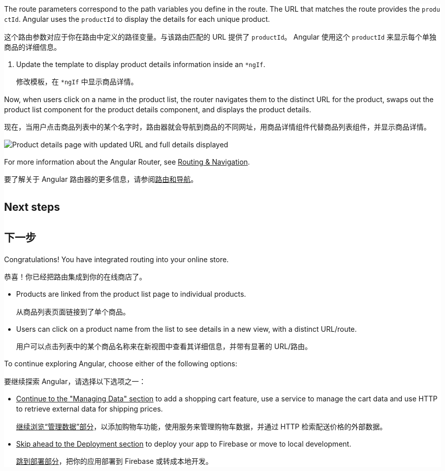    The route parameters correspond to the path variables you define in the route. The URL that matches the route provides the `productId`. Angular uses the `productId` to display the details for each unique product.

   这个路由参数对应于你在路由中定义的路径变量。与该路由匹配的 URL 提供了 `productId`。 Angular 使用这个 `productId` 来显示每个单独商品的详细信息。

1. Update the template to display product details information inside an `*ngIf`.

   修改模板，在 `*ngIf` 中显示商品详情。

   <code-example header="src/app/product-details/product-details.component.html" path="getting-started/src/app/product-details/product-details.component.html" region="details">
   </code-example>

Now, when users click on a name in the product list, the router navigates them to the distinct URL for the product, swaps out the product list component for the product details component, and displays the product details.

现在，当用户点击商品列表中的某个名字时，路由器就会导航到商品的不同网址，用商品详情组件代替商品列表组件，并显示商品详情。

  <div class="lightbox">
  <img src="generated/images/guide/start/product-details-routed.png" alt="Product details page with updated URL and full details displayed">
</div>

<div class="alert is-helpful">

For more information about the Angular Router, see [Routing & Navigation](guide/router "Routing & Navigation").

要了解关于 Angular 路由器的更多信息，请参阅[路由和导航](guide/router "路由与导航")。

</div>

## Next steps

## 下一步

Congratulations! You have integrated routing into your online store.

恭喜！你已经把路由集成到你的在线商店了。

* Products are linked from the product list page to individual products.

  从商品列表页面链接到了单个商品。

* Users can click on a product name from the list to see details in a new view, with a distinct URL/route.

  用户可以点击列表中的某个商品名称来在新视图中查看其详细信息，并带有显著的 URL/路由。

To continue exploring Angular, choose either of the following options:

要继续探索 Angular，请选择以下选项之一：

* [Continue to the "Managing Data" section](start/data "Getting Started: Managing Data") to add a shopping cart feature, use a service to manage the cart data and use HTTP to retrieve external data for shipping prices. 

  [继续浏览“管理数据”部分](start/data "入门：管理数据")，以添加购物车功能，使用服务来管理购物车数据，并通过 HTTP 检索配送价格的外部数据。

* [Skip ahead to the Deployment section](start/deployment "Getting Started: Deployment") to deploy your app to Firebase or move to local development. 

  [跳到部署部分](start/deployment "入门：部署")，把你的应用部署到 Firebase 或转成本地开发。

